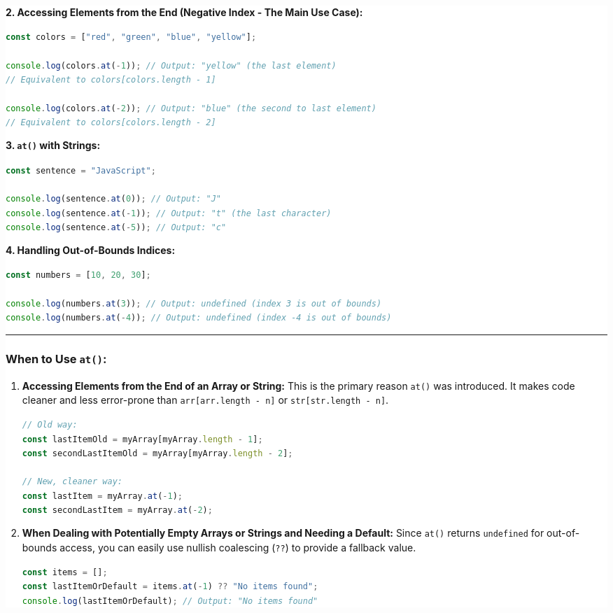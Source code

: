 **2. Accessing Elements from the End (Negative Index - The Main Use Case):**

```javascript
const colors = ["red", "green", "blue", "yellow"];

console.log(colors.at(-1)); // Output: "yellow" (the last element)
// Equivalent to colors[colors.length - 1]

console.log(colors.at(-2)); // Output: "blue" (the second to last element)
// Equivalent to colors[colors.length - 2]
```

**3. `at()` with Strings:**

```javascript
const sentence = "JavaScript";

console.log(sentence.at(0)); // Output: "J"
console.log(sentence.at(-1)); // Output: "t" (the last character)
console.log(sentence.at(-5)); // Output: "c"
```

**4. Handling Out-of-Bounds Indices:**

```javascript
const numbers = [10, 20, 30];

console.log(numbers.at(3)); // Output: undefined (index 3 is out of bounds)
console.log(numbers.at(-4)); // Output: undefined (index -4 is out of bounds)
```

---

### When to Use `at()`:

1.  **Accessing Elements from the End of an Array or String:**
    This is the primary reason `at()` was introduced. It makes code cleaner and less error-prone than `arr[arr.length - n]` or `str[str.length - n]`.

    ```javascript
    // Old way:
    const lastItemOld = myArray[myArray.length - 1];
    const secondLastItemOld = myArray[myArray.length - 2];

    // New, cleaner way:
    const lastItem = myArray.at(-1);
    const secondLastItem = myArray.at(-2);
    ```

2.  **When Dealing with Potentially Empty Arrays or Strings and Needing a Default:**
    Since `at()` returns `undefined` for out-of-bounds access, you can easily use nullish coalescing (`??`) to provide a fallback value.

    ```javascript
    const items = [];
    const lastItemOrDefault = items.at(-1) ?? "No items found";
    console.log(lastItemOrDefault); // Output: "No items found"
